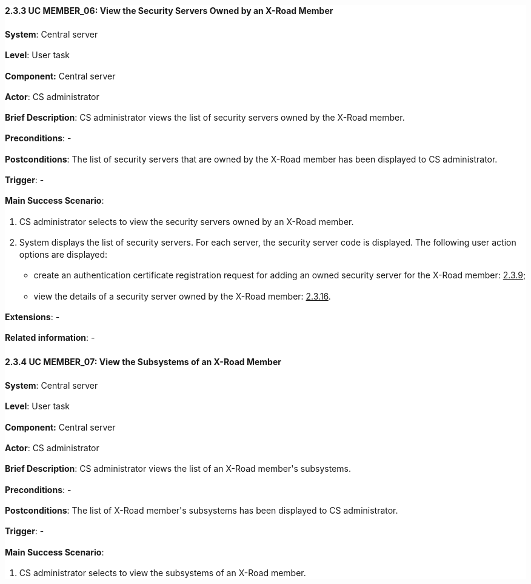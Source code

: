
#### 2.3.3 UC MEMBER\_06: View the Security Servers Owned by an X-Road Member

**System**: Central server

**Level**: User task

**Component:** Central server

**Actor**: CS administrator

**Brief Description**: CS administrator views the list of security servers owned by the X-Road member.

**Preconditions**: -

**Postconditions**: The list of security servers that are owned by the X-Road member has been displayed to CS administrator.

**Trigger**: -

**Main Success Scenario**:

1.  CS administrator selects to view the security servers owned by an X-Road member.

2.  System displays the list of security servers. For each server, the security server code is displayed. The following user action options are displayed:

    -   create an authentication certificate registration request for adding an owned security server for the X-Road member: [2.3.9](#239-uc-member_12-add-an-owned-security-server-to-an-x-road-member);

    -   view the details of a security server owned by the X-Road member: [2.3.16](#2316-uc-member_18-view-the-details-of-a-security-server).

**Extensions**: -

**Related information**: -


#### 2.3.4 UC MEMBER\_07: View the Subsystems of an X-Road Member

**System**: Central server

**Level**: User task

**Component:** Central server

**Actor**: CS administrator

**Brief Description**: CS administrator views the list of an X-Road member's subsystems.

**Preconditions**: -

**Postconditions**: The list of X-Road member's subsystems has been displayed to CS administrator.

**Trigger**: -

**Main Success Scenario**:

1.  CS administrator selects to view the subsystems of an X-Road member.
